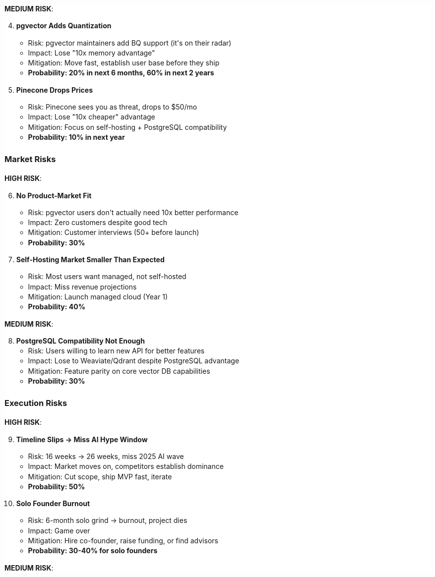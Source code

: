 **MEDIUM RISK**:

4. **pgvector Adds Quantization**
   - Risk: pgvector maintainers add BQ support (it's on their radar)
   - Impact: Lose "10x memory advantage"
   - Mitigation: Move fast, establish user base before they ship
   - **Probability: 20% in next 6 months, 60% in next 2 years**

5. **Pinecone Drops Prices**
   - Risk: Pinecone sees you as threat, drops to $50/mo
   - Impact: Lose "10x cheaper" advantage
   - Mitigation: Focus on self-hosting + PostgreSQL compatibility
   - **Probability: 10% in next year**

### Market Risks

**HIGH RISK**:

6. **No Product-Market Fit**
   - Risk: pgvector users don't actually need 10x better performance
   - Impact: Zero customers despite good tech
   - Mitigation: Customer interviews (50+ before launch)
   - **Probability: 30%**

7. **Self-Hosting Market Smaller Than Expected**
   - Risk: Most users want managed, not self-hosted
   - Impact: Miss revenue projections
   - Mitigation: Launch managed cloud (Year 1)
   - **Probability: 40%**

**MEDIUM RISK**:

8. **PostgreSQL Compatibility Not Enough**
   - Risk: Users willing to learn new API for better features
   - Impact: Lose to Weaviate/Qdrant despite PostgreSQL advantage
   - Mitigation: Feature parity on core vector DB capabilities
   - **Probability: 30%**

### Execution Risks

**HIGH RISK**:

9. **Timeline Slips → Miss AI Hype Window**
   - Risk: 16 weeks → 26 weeks, miss 2025 AI wave
   - Impact: Market moves on, competitors establish dominance
   - Mitigation: Cut scope, ship MVP fast, iterate
   - **Probability: 50%**

10. **Solo Founder Burnout**
    - Risk: 6-month solo grind → burnout, project dies
    - Impact: Game over
    - Mitigation: Hire co-founder, raise funding, or find advisors
    - **Probability: 30-40% for solo founders**

**MEDIUM RISK**:
